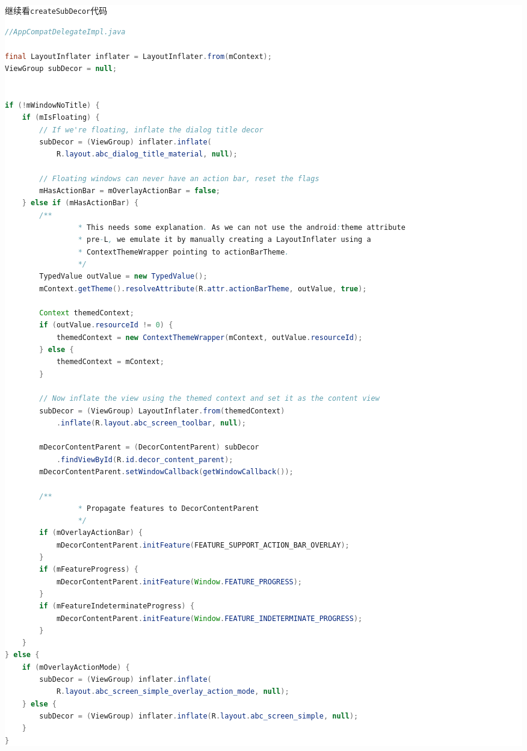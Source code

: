 继续看`createSubDecor`代码

```java
//AppCompatDelegateImpl.java

final LayoutInflater inflater = LayoutInflater.from(mContext);
ViewGroup subDecor = null;


if (!mWindowNoTitle) {
    if (mIsFloating) {
        // If we're floating, inflate the dialog title decor
        subDecor = (ViewGroup) inflater.inflate(
            R.layout.abc_dialog_title_material, null);

        // Floating windows can never have an action bar, reset the flags
        mHasActionBar = mOverlayActionBar = false;
    } else if (mHasActionBar) {
        /**
                 * This needs some explanation. As we can not use the android:theme attribute
                 * pre-L, we emulate it by manually creating a LayoutInflater using a
                 * ContextThemeWrapper pointing to actionBarTheme.
                 */
        TypedValue outValue = new TypedValue();
        mContext.getTheme().resolveAttribute(R.attr.actionBarTheme, outValue, true);

        Context themedContext;
        if (outValue.resourceId != 0) {
            themedContext = new ContextThemeWrapper(mContext, outValue.resourceId);
        } else {
            themedContext = mContext;
        }

        // Now inflate the view using the themed context and set it as the content view
        subDecor = (ViewGroup) LayoutInflater.from(themedContext)
            .inflate(R.layout.abc_screen_toolbar, null);

        mDecorContentParent = (DecorContentParent) subDecor
            .findViewById(R.id.decor_content_parent);
        mDecorContentParent.setWindowCallback(getWindowCallback());

        /**
                 * Propagate features to DecorContentParent
                 */
        if (mOverlayActionBar) {
            mDecorContentParent.initFeature(FEATURE_SUPPORT_ACTION_BAR_OVERLAY);
        }
        if (mFeatureProgress) {
            mDecorContentParent.initFeature(Window.FEATURE_PROGRESS);
        }
        if (mFeatureIndeterminateProgress) {
            mDecorContentParent.initFeature(Window.FEATURE_INDETERMINATE_PROGRESS);
        }
    }
} else {
    if (mOverlayActionMode) {
        subDecor = (ViewGroup) inflater.inflate(
            R.layout.abc_screen_simple_overlay_action_mode, null);
    } else {
        subDecor = (ViewGroup) inflater.inflate(R.layout.abc_screen_simple, null);
    }
}
```
